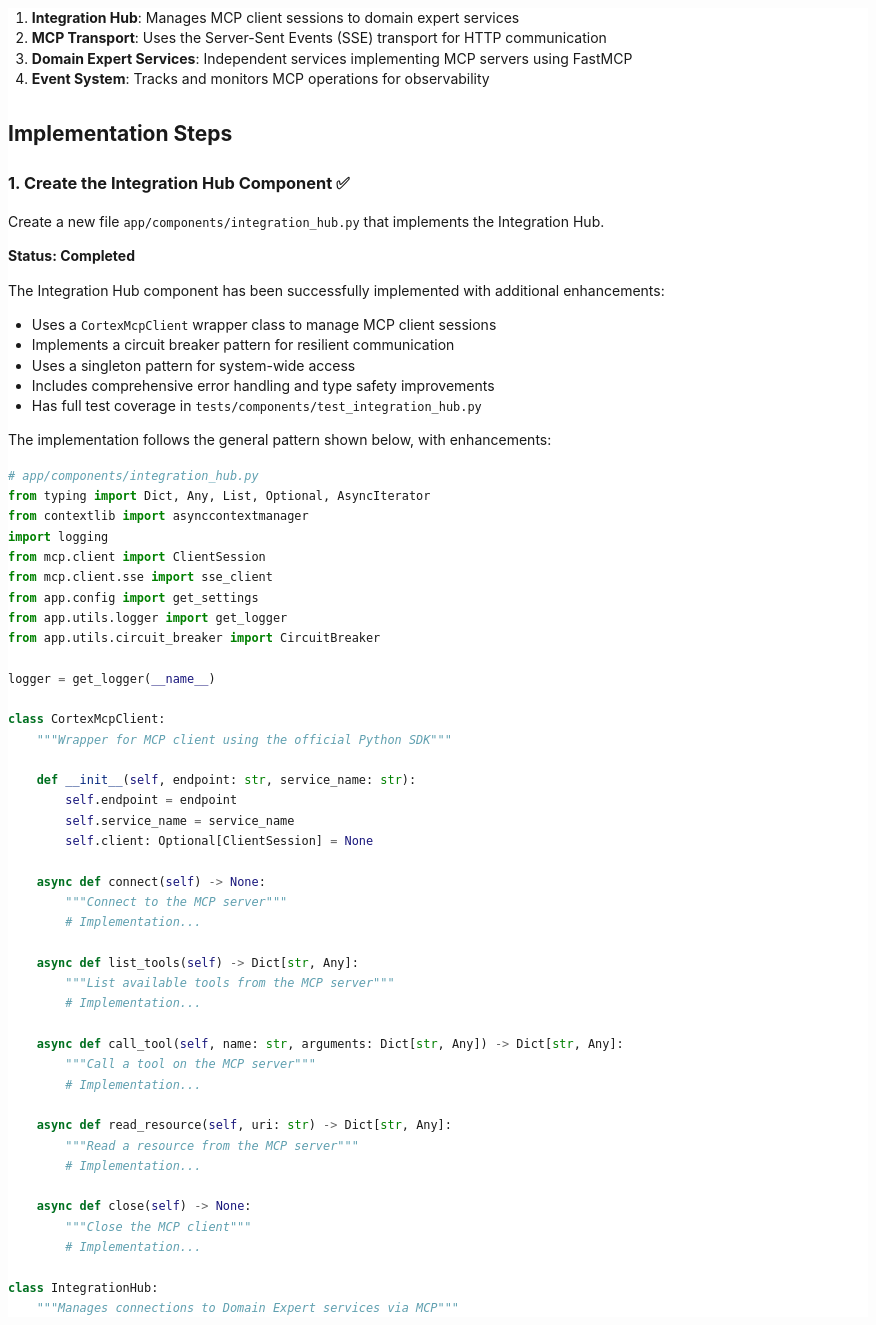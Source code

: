 1. **Integration Hub**: Manages MCP client sessions to domain expert services
2. **MCP Transport**: Uses the Server-Sent Events (SSE) transport for HTTP communication
3. **Domain Expert Services**: Independent services implementing MCP servers using FastMCP
4. **Event System**: Tracks and monitors MCP operations for observability

## Implementation Steps

### 1. Create the Integration Hub Component ✅

Create a new file `app/components/integration_hub.py` that implements the Integration Hub.

**Status: Completed**

The Integration Hub component has been successfully implemented with additional enhancements:

- Uses a `CortexMcpClient` wrapper class to manage MCP client sessions
- Implements a circuit breaker pattern for resilient communication
- Uses a singleton pattern for system-wide access
- Includes comprehensive error handling and type safety improvements
- Has full test coverage in `tests/components/test_integration_hub.py`

The implementation follows the general pattern shown below, with enhancements:

```python
# app/components/integration_hub.py
from typing import Dict, Any, List, Optional, AsyncIterator
from contextlib import asynccontextmanager
import logging
from mcp.client import ClientSession
from mcp.client.sse import sse_client
from app.config import get_settings
from app.utils.logger import get_logger
from app.utils.circuit_breaker import CircuitBreaker

logger = get_logger(__name__)

class CortexMcpClient:
    """Wrapper for MCP client using the official Python SDK"""

    def __init__(self, endpoint: str, service_name: str):
        self.endpoint = endpoint
        self.service_name = service_name
        self.client: Optional[ClientSession] = None

    async def connect(self) -> None:
        """Connect to the MCP server"""
        # Implementation...

    async def list_tools(self) -> Dict[str, Any]:
        """List available tools from the MCP server"""
        # Implementation...

    async def call_tool(self, name: str, arguments: Dict[str, Any]) -> Dict[str, Any]:
        """Call a tool on the MCP server"""
        # Implementation...

    async def read_resource(self, uri: str) -> Dict[str, Any]:
        """Read a resource from the MCP server"""
        # Implementation...

    async def close(self) -> None:
        """Close the MCP client"""
        # Implementation...

class IntegrationHub:
    """Manages connections to Domain Expert services via MCP"""
```